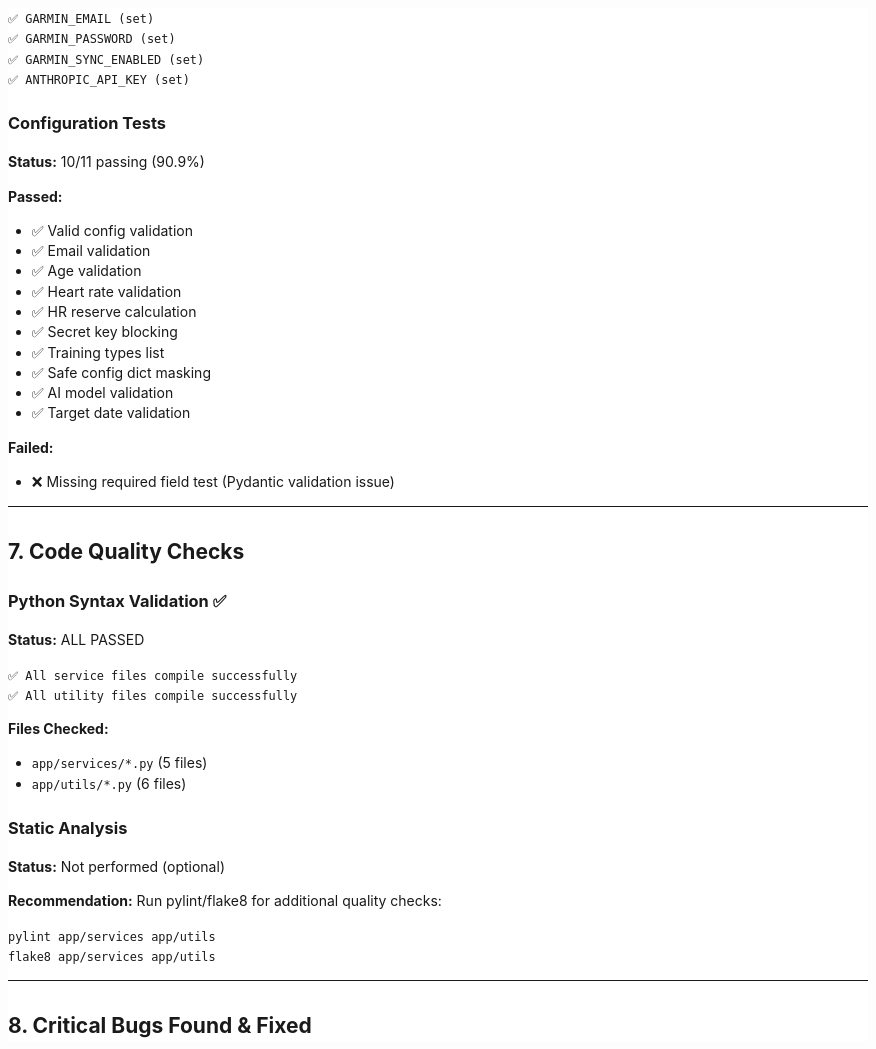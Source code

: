 ```
✅ GARMIN_EMAIL (set)
✅ GARMIN_PASSWORD (set)
✅ GARMIN_SYNC_ENABLED (set)
✅ ANTHROPIC_API_KEY (set)
```

### Configuration Tests
**Status:** 10/11 passing (90.9%)

**Passed:**
- ✅ Valid config validation
- ✅ Email validation
- ✅ Age validation
- ✅ Heart rate validation
- ✅ HR reserve calculation
- ✅ Secret key blocking
- ✅ Training types list
- ✅ Safe config dict masking
- ✅ AI model validation
- ✅ Target date validation

**Failed:**
- ❌ Missing required field test (Pydantic validation issue)

---

## 7. Code Quality Checks

### Python Syntax Validation ✅
**Status:** ALL PASSED

```
✅ All service files compile successfully
✅ All utility files compile successfully
```

**Files Checked:**
- `app/services/*.py` (5 files)
- `app/utils/*.py` (6 files)

### Static Analysis
**Status:** Not performed (optional)

**Recommendation:** Run pylint/flake8 for additional quality checks:
```bash
pylint app/services app/utils
flake8 app/services app/utils
```

---

## 8. Critical Bugs Found & Fixed
